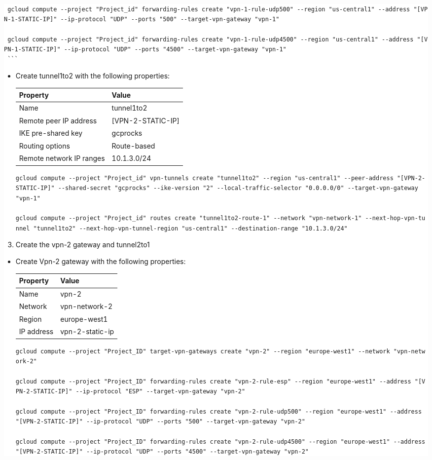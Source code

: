      gcloud compute --project "Project_id" forwarding-rules create "vpn-1-rule-udp500" --region "us-central1" --address "[VPN-1-STATIC-IP]" --ip-protocol "UDP" --ports "500" --target-vpn-gateway "vpn-1"
     
     gcloud compute --project "Project_id" forwarding-rules create "vpn-1-rule-udp4500" --region "us-central1" --address "[VPN-1-STATIC-IP]" --ip-protocol "UDP" --ports "4500" --target-vpn-gateway "vpn-1"
     ```

   * Create tunnel1to2 with the following properties:

     | Property                 | Value             |
     | ------------------------ | ----------------- |
     | Name                     | tunnel1to2        |
     | Remote peer IP address   | [VPN-2-STATIC-IP] |
     | IKE pre-shared key       | gcprocks          |
     | Routing options          | Route-based       |
     | Remote network IP ranges | 10.1.3.0/24       |

     ```
     gcloud compute --project "Project_id" vpn-tunnels create "tunnel1to2" --region "us-central1" --peer-address "[VPN-2-STATIC-IP]" --shared-secret "gcprocks" --ike-version "2" --local-traffic-selector "0.0.0.0/0" --target-vpn-gateway "vpn-1"
     
     gcloud compute --project "Project_id" routes create "tunnel1to2-route-1" --network "vpn-network-1" --next-hop-vpn-tunnel "tunnel1to2" --next-hop-vpn-tunnel-region "us-central1" --destination-range "10.1.3.0/24"
     
     ```

     

3. Create the vpn-2 gateway and tunnel2to1

* Create Vpn-2 gateway with the following properties:

  | Property   | Value           |
  | ---------- | --------------- |
  | Name       | vpn-2           |
  | Network    | vpn-network-2   |
  | Region     | europe-west1    |
  | IP address | vpn-2-static-ip |

  ```
  gcloud compute --project "Project_ID" target-vpn-gateways create "vpn-2" --region "europe-west1" --network "vpn-network-2"
  
  gcloud compute --project "Project_ID" forwarding-rules create "vpn-2-rule-esp" --region "europe-west1" --address "[VPN-2-STATIC-IP]" --ip-protocol "ESP" --target-vpn-gateway "vpn-2"
  
  gcloud compute --project "Project_ID" forwarding-rules create "vpn-2-rule-udp500" --region "europe-west1" --address "[VPN-2-STATIC-IP]" --ip-protocol "UDP" --ports "500" --target-vpn-gateway "vpn-2"
  
  gcloud compute --project "Project_ID" forwarding-rules create "vpn-2-rule-udp4500" --region "europe-west1" --address "[VPN-2-STATIC-IP]" --ip-protocol "UDP" --ports "4500" --target-vpn-gateway "vpn-2"
  
  ```
